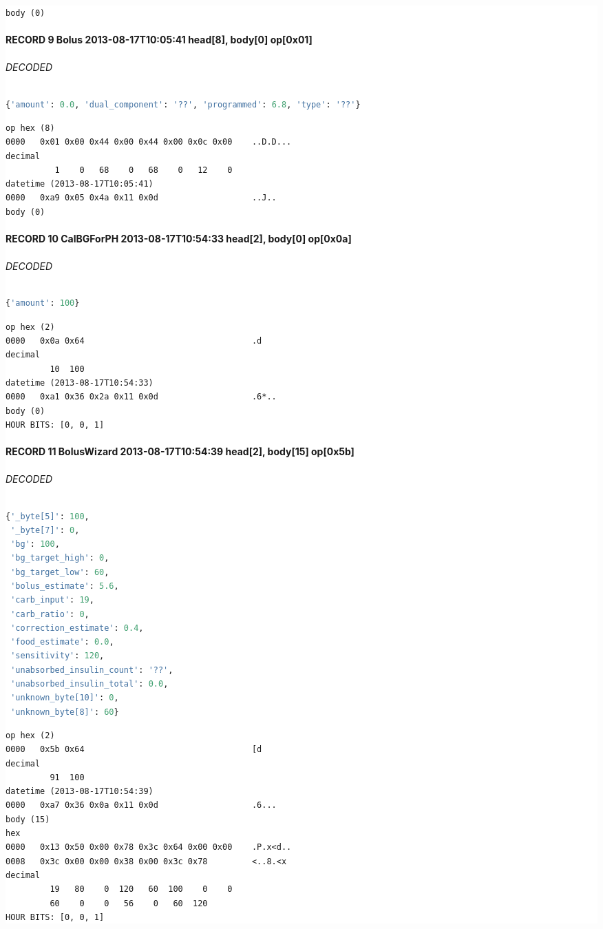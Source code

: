     body (0)

#### RECORD 9 Bolus 2013-08-17T10:05:41 head[8], body[0] op[0x01]
###### DECODED
```python
{'amount': 0.0, 'dual_component': '??', 'programmed': 6.8, 'type': '??'}
```
    op hex (8)
    0000   0x01 0x00 0x44 0x00 0x44 0x00 0x0c 0x00    ..D.D...
    decimal
              1    0   68    0   68    0   12    0
    datetime (2013-08-17T10:05:41)
    0000   0xa9 0x05 0x4a 0x11 0x0d                   ..J..
    body (0)

#### RECORD 10 CalBGForPH 2013-08-17T10:54:33 head[2], body[0] op[0x0a]
###### DECODED
```python
{'amount': 100}
```
    op hex (2)
    0000   0x0a 0x64                                  .d
    decimal
             10  100
    datetime (2013-08-17T10:54:33)
    0000   0xa1 0x36 0x2a 0x11 0x0d                   .6*..
    body (0)
    HOUR BITS: [0, 0, 1]
#### RECORD 11 BolusWizard 2013-08-17T10:54:39 head[2], body[15] op[0x5b]
###### DECODED
```python
{'_byte[5]': 100,
 '_byte[7]': 0,
 'bg': 100,
 'bg_target_high': 0,
 'bg_target_low': 60,
 'bolus_estimate': 5.6,
 'carb_input': 19,
 'carb_ratio': 0,
 'correction_estimate': 0.4,
 'food_estimate': 0.0,
 'sensitivity': 120,
 'unabsorbed_insulin_count': '??',
 'unabsorbed_insulin_total': 0.0,
 'unknown_byte[10]': 0,
 'unknown_byte[8]': 60}
```
    op hex (2)
    0000   0x5b 0x64                                  [d
    decimal
             91  100
    datetime (2013-08-17T10:54:39)
    0000   0xa7 0x36 0x0a 0x11 0x0d                   .6...
    body (15)
    hex
    0000   0x13 0x50 0x00 0x78 0x3c 0x64 0x00 0x00    .P.x<d..
    0008   0x3c 0x00 0x00 0x38 0x00 0x3c 0x78         <..8.<x
    decimal
             19   80    0  120   60  100    0    0
             60    0    0   56    0   60  120
    HOUR BITS: [0, 0, 1]